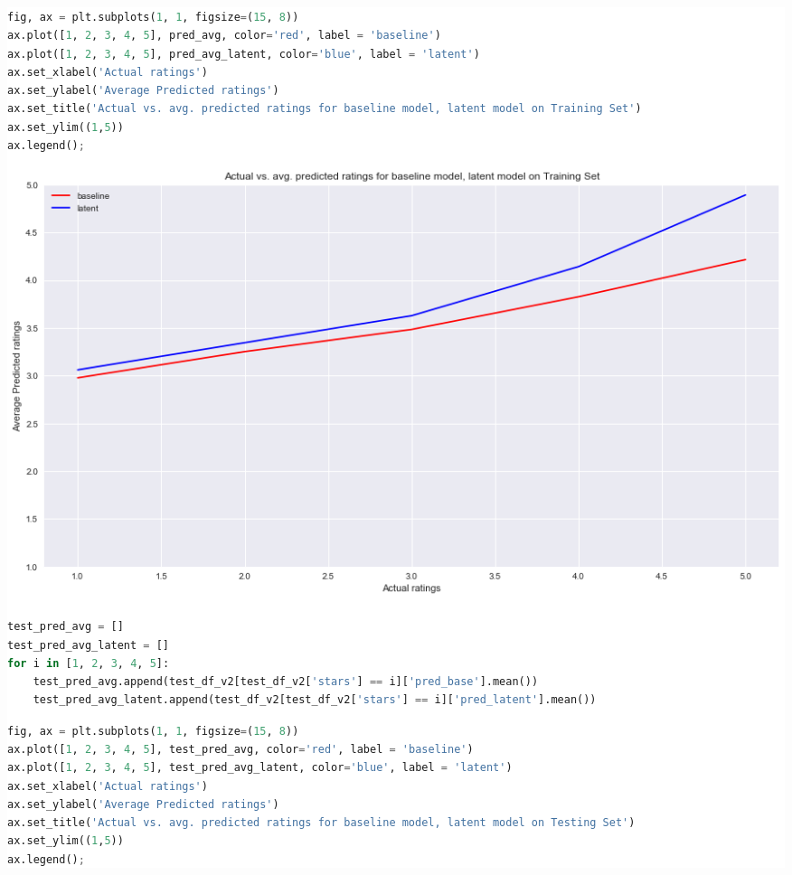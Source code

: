 


```python
fig, ax = plt.subplots(1, 1, figsize=(15, 8))
ax.plot([1, 2, 3, 4, 5], pred_avg, color='red', label = 'baseline')
ax.plot([1, 2, 3, 4, 5], pred_avg_latent, color='blue', label = 'latent')
ax.set_xlabel('Actual ratings')
ax.set_ylabel('Average Predicted ratings')
ax.set_title('Actual vs. avg. predicted ratings for baseline model, latent model on Training Set')
ax.set_ylim((1,5))
ax.legend();
```



![png](MatrixFactorization_files/MatrixFactorization_53_0.png)




```python
test_pred_avg = []
test_pred_avg_latent = []
for i in [1, 2, 3, 4, 5]:
    test_pred_avg.append(test_df_v2[test_df_v2['stars'] == i]['pred_base'].mean())
    test_pred_avg_latent.append(test_df_v2[test_df_v2['stars'] == i]['pred_latent'].mean())
```




```python
fig, ax = plt.subplots(1, 1, figsize=(15, 8))
ax.plot([1, 2, 3, 4, 5], test_pred_avg, color='red', label = 'baseline')
ax.plot([1, 2, 3, 4, 5], test_pred_avg_latent, color='blue', label = 'latent')
ax.set_xlabel('Actual ratings')
ax.set_ylabel('Average Predicted ratings')
ax.set_title('Actual vs. avg. predicted ratings for baseline model, latent model on Testing Set')
ax.set_ylim((1,5))
ax.legend();
```
